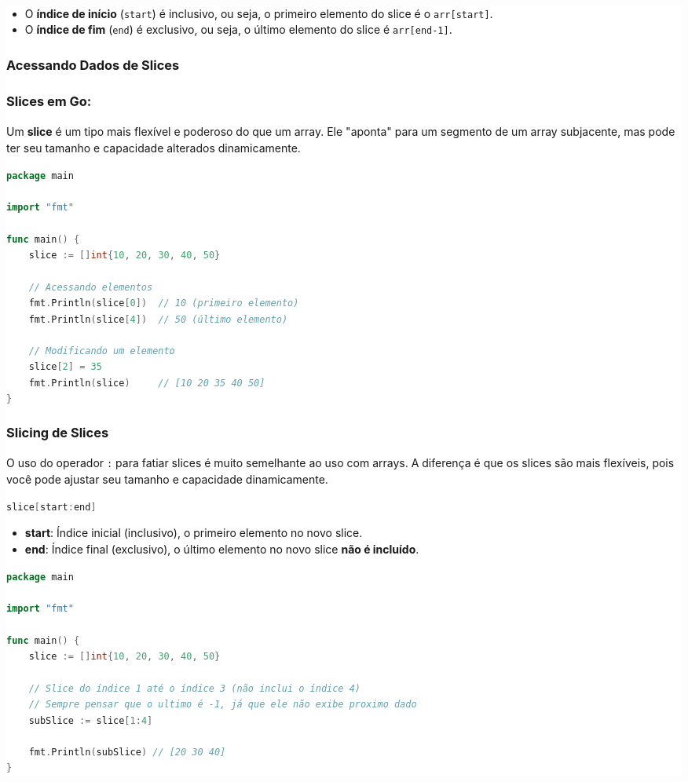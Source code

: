 - O **índice de início** (`start`) é inclusivo, ou seja, o primeiro elemento do slice é o `arr[start]`.
- O **índice de fim** (`end`) é exclusivo, ou seja, o último elemento do slice é `arr[end-1]`.

### **Acessando Dados de Slices**

### **Slices em Go:**

Um **slice** é um tipo mais flexível e poderoso do que um array. Ele "aponta" para um segmento de um array subjacente, mas pode ter seu tamanho e capacidade alterados dinamicamente.

```go
package main

import "fmt"

func main() {
    slice := []int{10, 20, 30, 40, 50}

    // Acessando elementos
    fmt.Println(slice[0])  // 10 (primeiro elemento)
    fmt.Println(slice[4])  // 50 (último elemento)

    // Modificando um elemento
    slice[2] = 35
    fmt.Println(slice)     // [10 20 35 40 50]
}
```

### **Slicing de Slices**

O uso do operador `:` para fatiar slices é muito semelhante ao uso com arrays. A diferença é que os slices são mais flexíveis, pois você pode ajustar seu tamanho e capacidade dinamicamente.

```go
slice[start:end]

```

- **start**: Índice inicial (inclusivo), o primeiro elemento no novo slice.
- **end**: Índice final (exclusivo), o último elemento no novo slice **não é incluído**.

```go
package main

import "fmt"

func main() {
	slice := []int{10, 20, 30, 40, 50}

	// Slice do índice 1 até o índice 3 (não inclui o índice 4)
	// Sempre pensar que o ultimo é -1, já que ele não exibe proximo dado
	subSlice := slice[1:4]

	fmt.Println(subSlice) // [20 30 40]
}

```
